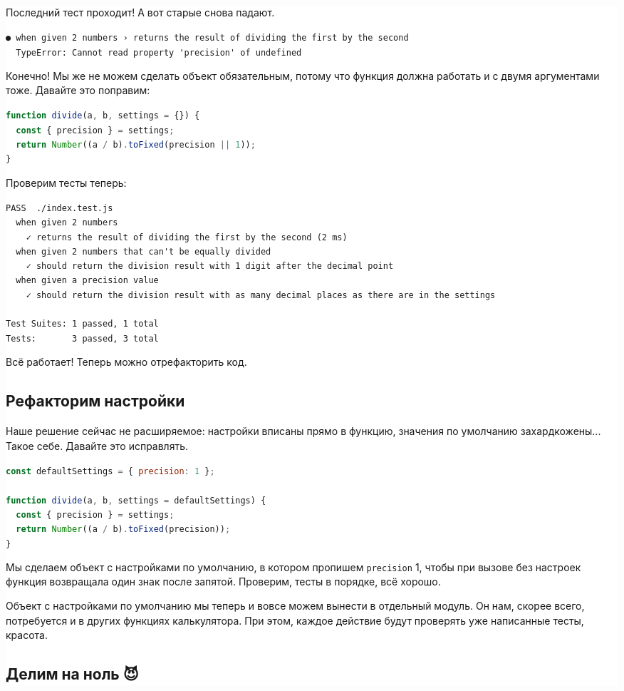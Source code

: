 Последний тест проходит! А вот старые снова падают.

```
● when given 2 numbers › returns the result of dividing the first by the second
  TypeError: Cannot read property 'precision' of undefined
```

Конечно! Мы же не можем сделать объект обязательным, потому что функция должна работать и с двумя аргументами тоже. Давайте это поправим:

```js
function divide(a, b, settings = {}) {
  const { precision } = settings;
  return Number((a / b).toFixed(precision || 1));
}
```

Проверим тесты теперь:

```
PASS  ./index.test.js
  when given 2 numbers
    ✓ returns the result of dividing the first by the second (2 ms)
  when given 2 numbers that can't be equally divided
    ✓ should return the division result with 1 digit after the decimal point
  when given a precision value
    ✓ should return the division result with as many decimal places as there are in the settings

Test Suites: 1 passed, 1 total
Tests:       3 passed, 3 total
```

Всё работает! Теперь можно отрефакторить код.

## Рефакторим настройки

Наше решение сейчас не расширяемое: настройки вписаны прямо в функцию, значения по умолчанию захардкожены... Такое себе. Давайте это исправлять.

```js
const defaultSettings = { precision: 1 };

function divide(a, b, settings = defaultSettings) {
  const { precision } = settings;
  return Number((a / b).toFixed(precision));
}
```

Мы сделаем объект с настройками по умолчанию, в котором пропишем `precision` 1, чтобы при вызове без настроек функция возвращала один знак после запятой. Проверим, тесты в порядке, всё хорошо.

Объект с настройками по умолчанию мы теперь и вовсе можем вынести в отдельный модуль. Он нам, скорее всего, потребуется и в других функциях калькулятора. При этом, каждое действие будут проверять уже написанные тесты, красота.

## Делим на ноль 😈
